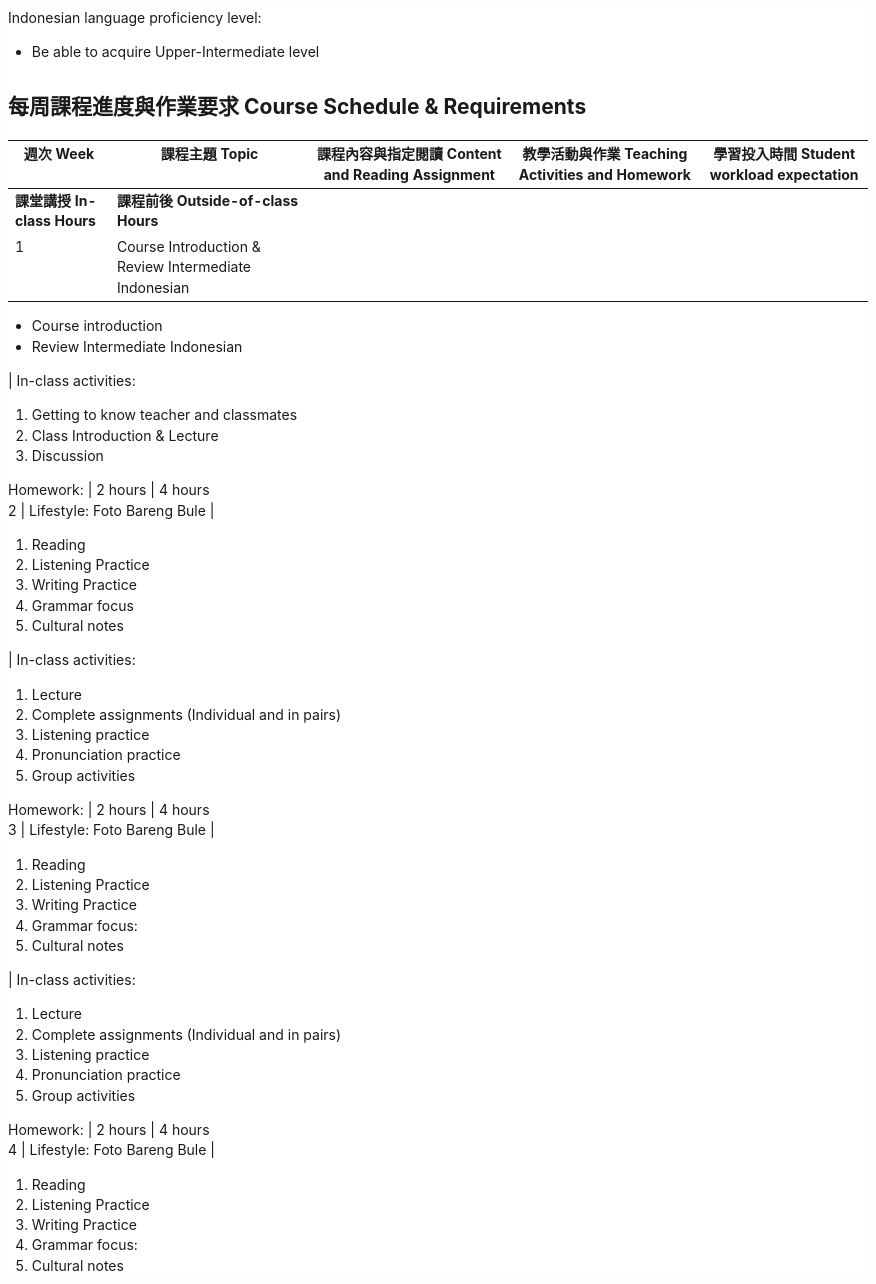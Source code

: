 
Indonesian language proficiency level:
  * Be able to acquire Upper-Intermediate level


##  每周課程進度與作業要求 Course Schedule & Requirements
|  **週次** **Week** |  **課程主題** **Topic** |  **課程內容與指定閱讀** **Content and Reading Assignment** |  **教學活動與作業** **Teaching Activities and Homework** |  **學習投入時間** **Student workload expectation**  
---|---|---|---|---  
**課堂講授** **In-class Hours** |  **課程前後** **Outside-of-class Hours**  
1 |  Course Introduction & Review Intermediate Indonesian | 
  * Course introduction
  * Review Intermediate Indonesian

|  In-class activities: 
  1. Getting to know teacher and classmates
  2. Class Introduction & Lecture
  3. Discussion

Homework:  |  2 hours |  4 hours  
2 |  Lifestyle: Foto Bareng Bule | 
  1. Reading 
  2. Listening Practice
  3. Writing Practice
  4. Grammar focus
  5. Cultural notes

|  In-class activities: 
  1. Lecture
  2. Complete assignments (Individual and in pairs)
  3. Listening practice
  4. Pronunciation practice
  5. Group activities

Homework:  |  2 hours |  4 hours  
3 |  Lifestyle: Foto Bareng Bule | 
  1. Reading 
  2. Listening Practice
  3. Writing Practice
  4. Grammar focus: 
  5. Cultural notes

|  In-class activities: 
  1. Lecture
  2. Complete assignments (Individual and in pairs)
  3. Listening practice
  4. Pronunciation practice
  5. Group activities

Homework: |  2 hours |  4 hours  
4 |  Lifestyle: Foto Bareng Bule | 
  1. Reading 
  2. Listening Practice
  3. Writing Practice
  4. Grammar focus: 
  5. Cultural notes

